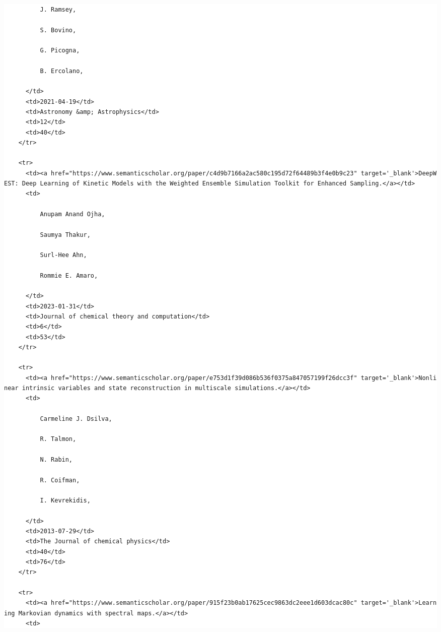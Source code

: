               J. Ramsey,
            
              S. Bovino,
            
              G. Picogna,
            
              B. Ercolano,
            
          </td>
          <td>2021-04-19</td>
          <td>Astronomy &amp; Astrophysics</td>
          <td>12</td>
          <td>40</td>
        </tr>
    
        <tr>
          <td><a href="https://www.semanticscholar.org/paper/c4d9b7166a2ac580c195d72f64489b3f4e0b9c23" target='_blank'>DeepWEST: Deep Learning of Kinetic Models with the Weighted Ensemble Simulation Toolkit for Enhanced Sampling.</a></td>
          <td>
            
              Anupam Anand Ojha,
            
              Saumya Thakur,
            
              Surl-Hee Ahn,
            
              Rommie E. Amaro,
            
          </td>
          <td>2023-01-31</td>
          <td>Journal of chemical theory and computation</td>
          <td>6</td>
          <td>53</td>
        </tr>
    
        <tr>
          <td><a href="https://www.semanticscholar.org/paper/e753d1f39d086b536f0375a847057199f26dcc3f" target='_blank'>Nonlinear intrinsic variables and state reconstruction in multiscale simulations.</a></td>
          <td>
            
              Carmeline J. Dsilva,
            
              R. Talmon,
            
              N. Rabin,
            
              R. Coifman,
            
              I. Kevrekidis,
            
          </td>
          <td>2013-07-29</td>
          <td>The Journal of chemical physics</td>
          <td>40</td>
          <td>76</td>
        </tr>
    
        <tr>
          <td><a href="https://www.semanticscholar.org/paper/915f23b0ab17625cec9863dc2eee1d603dcac80c" target='_blank'>Learning Markovian dynamics with spectral maps.</a></td>
          <td>
            